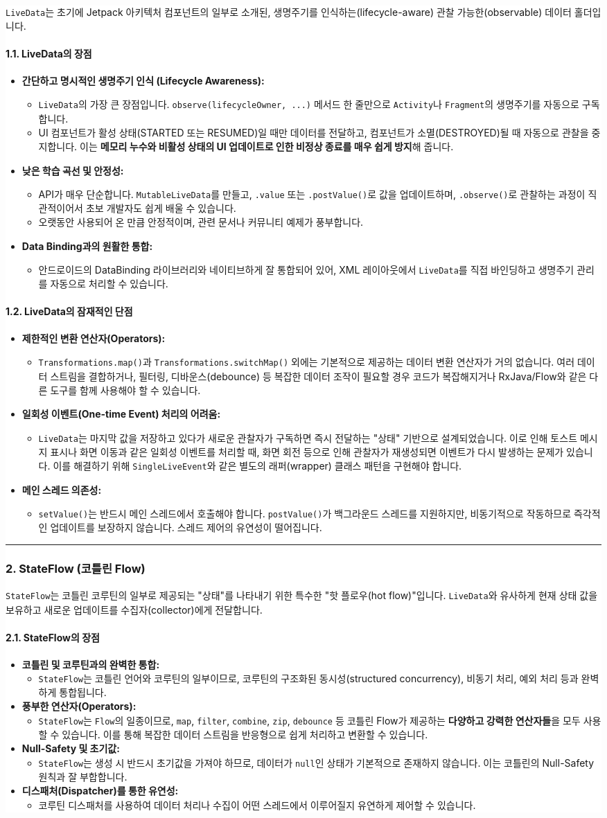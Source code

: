 `LiveData`는 초기에 Jetpack 아키텍처 컴포넌트의 일부로 소개된, 생명주기를 인식하는(lifecycle-aware) 관찰 가능한(observable) 데이터 홀더입니다.

#### 1.1. LiveData의 장점

* **간단하고 명시적인 생명주기 인식 (Lifecycle Awareness):**
    * `LiveData`의 가장 큰 장점입니다. `observe(lifecycleOwner, ...)` 메서드 한 줄만으로 `Activity`나 `Fragment`의 생명주기를 자동으로 구독합니다.
    * UI 컴포넌트가 활성 상태(STARTED 또는 RESUMED)일 때만 데이터를 전달하고, 컴포넌트가 소멸(DESTROYED)될 때 자동으로 관찰을 중지합니다. 이는 **메모리 누수와 비활성 상태의 UI 업데이트로 인한 비정상 종료를 매우 쉽게 방지**해 줍니다.

* **낮은 학습 곡선 및 안정성:**
    * API가 매우 단순합니다. `MutableLiveData`를 만들고, `.value` 또는 `.postValue()`로 값을 업데이트하며, `.observe()`로 관찰하는 과정이 직관적이어서 초보 개발자도 쉽게 배울 수 있습니다.
    * 오랫동안 사용되어 온 만큼 안정적이며, 관련 문서나 커뮤니티 예제가 풍부합니다.

* **Data Binding과의 원활한 통합:**
    * 안드로이드의 DataBinding 라이브러리와 네이티브하게 잘 통합되어 있어, XML 레이아웃에서 `LiveData`를 직접 바인딩하고 생명주기 관리를 자동으로 처리할 수 있습니다.

#### 1.2. LiveData의 잠재적인 단점

* **제한적인 변환 연산자(Operators):**
    * `Transformations.map()`과 `Transformations.switchMap()` 외에는 기본적으로 제공하는 데이터 변환 연산자가 거의 없습니다. 여러 데이터 스트림을 결합하거나, 필터링, 디바운스(debounce) 등 복잡한 데이터 조작이 필요할 경우 코드가 복잡해지거나 RxJava/Flow와 같은 다른 도구를 함께 사용해야 할 수 있습니다.

* **일회성 이벤트(One-time Event) 처리의 어려움:**
    * `LiveData`는 마지막 값을 저장하고 있다가 새로운 관찰자가 구독하면 즉시 전달하는 "상태" 기반으로 설계되었습니다. 이로 인해 토스트 메시지 표시나 화면 이동과 같은 일회성 이벤트를 처리할 때, 화면 회전 등으로 인해 관찰자가 재생성되면 이벤트가 다시 발생하는 문제가 있습니다. 이를 해결하기 위해 `SingleLiveEvent`와 같은 별도의 래퍼(wrapper) 클래스 패턴을 구현해야 합니다.

* **메인 스레드 의존성:**
    * `setValue()`는 반드시 메인 스레드에서 호출해야 합니다. `postValue()`가 백그라운드 스레드를 지원하지만, 비동기적으로 작동하므로 즉각적인 업데이트를 보장하지 않습니다. 스레드 제어의 유연성이 떨어집니다.

---
### 2. StateFlow (코틀린 Flow)

`StateFlow`는 코틀린 코루틴의 일부로 제공되는 "상태"를 나타내기 위한 특수한 "핫 플로우(hot flow)"입니다. `LiveData`와 유사하게 현재 상태 값을 보유하고 새로운 업데이트를 수집자(collector)에게 전달합니다.

#### 2.1. StateFlow의 장점

* **코틀린 및 코루틴과의 완벽한 통합:**
    * `StateFlow`는 코틀린 언어와 코루틴의 일부이므로, 코루틴의 구조화된 동시성(structured concurrency), 비동기 처리, 예외 처리 등과 완벽하게 통합됩니다.
* **풍부한 연산자(Operators):**
    * `StateFlow`는 `Flow`의 일종이므로, `map`, `filter`, `combine`, `zip`, `debounce` 등 코틀린 Flow가 제공하는 **다양하고 강력한 연산자들**을 모두 사용할 수 있습니다. 이를 통해 복잡한 데이터 스트림을 반응형으로 쉽게 처리하고 변환할 수 있습니다.
* **Null-Safety 및 초기값:**
    * `StateFlow`는 생성 시 반드시 초기값을 가져야 하므로, 데이터가 `null`인 상태가 기본적으로 존재하지 않습니다. 이는 코틀린의 Null-Safety 원칙과 잘 부합합니다.
* **디스패처(Dispatcher)를 통한 유연성:**
    * 코루틴 디스패처를 사용하여 데이터 처리나 수집이 어떤 스레드에서 이루어질지 유연하게 제어할 수 있습니다.
